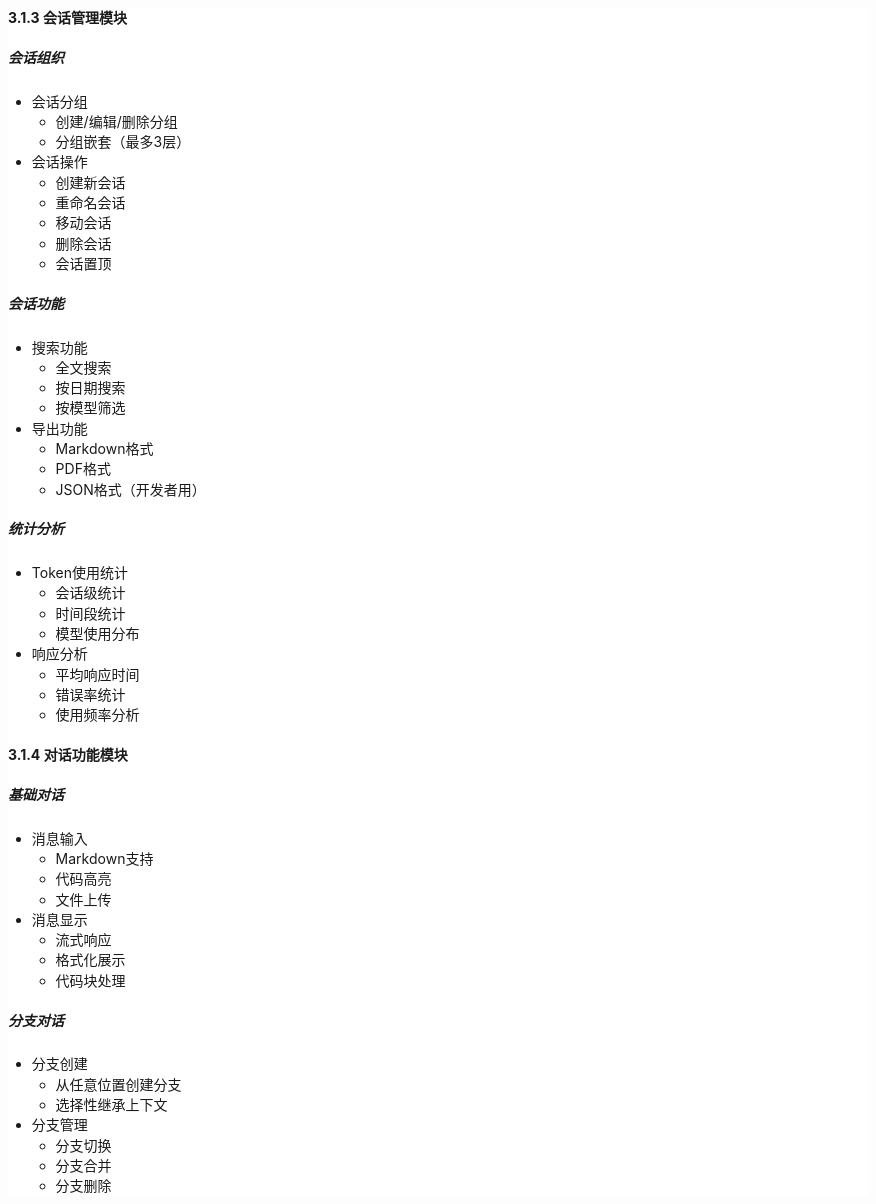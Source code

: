 #### 3.1.3 会话管理模块

##### 会话组织
- 会话分组
  - 创建/编辑/删除分组
  - 分组嵌套（最多3层）
- 会话操作
  - 创建新会话
  - 重命名会话
  - 移动会话
  - 删除会话
  - 会话置顶

##### 会话功能
- 搜索功能
  - 全文搜索
  - 按日期搜索
  - 按模型筛选
- 导出功能
  - Markdown格式
  - PDF格式
  - JSON格式（开发者用）

##### 统计分析
- Token使用统计
  - 会话级统计
  - 时间段统计
  - 模型使用分布
- 响应分析
  - 平均响应时间
  - 错误率统计
  - 使用频率分析

#### 3.1.4 对话功能模块

##### 基础对话
- 消息输入
  - Markdown支持
  - 代码高亮
  - 文件上传
- 消息显示
  - 流式响应
  - 格式化展示
  - 代码块处理

##### 分支对话
- 分支创建
  - 从任意位置创建分支
  - 选择性继承上下文
- 分支管理
  - 分支切换
  - 分支合并
  - 分支删除
